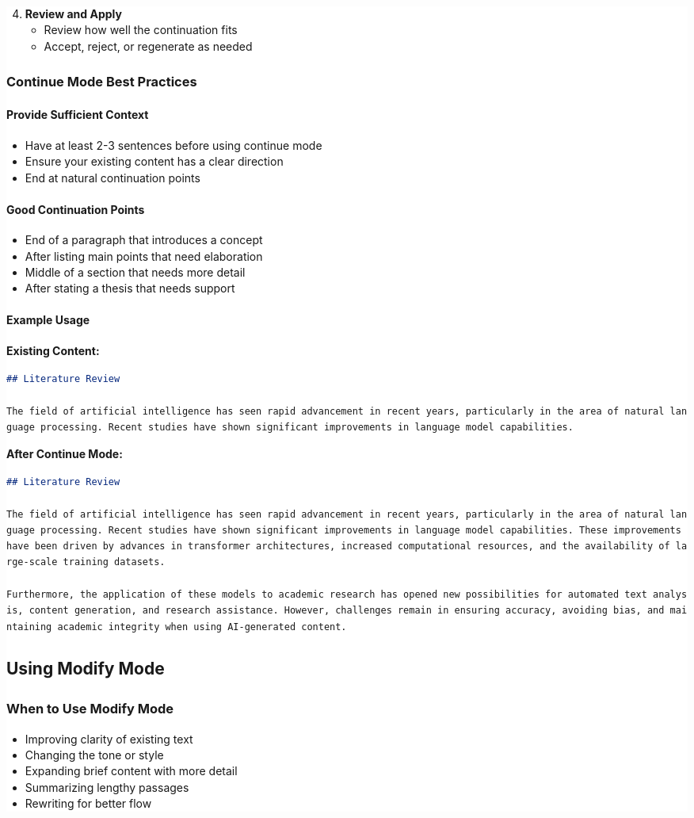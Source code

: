 4. **Review and Apply**
   - Review how well the continuation fits
   - Accept, reject, or regenerate as needed

### Continue Mode Best Practices

#### Provide Sufficient Context
- Have at least 2-3 sentences before using continue mode
- Ensure your existing content has a clear direction
- End at natural continuation points

#### Good Continuation Points
- End of a paragraph that introduces a concept
- After listing main points that need elaboration
- Middle of a section that needs more detail
- After stating a thesis that needs support

#### Example Usage

**Existing Content:**
```markdown
## Literature Review

The field of artificial intelligence has seen rapid advancement in recent years, particularly in the area of natural language processing. Recent studies have shown significant improvements in language model capabilities.
```

**After Continue Mode:**
```markdown
## Literature Review

The field of artificial intelligence has seen rapid advancement in recent years, particularly in the area of natural language processing. Recent studies have shown significant improvements in language model capabilities. These improvements have been driven by advances in transformer architectures, increased computational resources, and the availability of large-scale training datasets.

Furthermore, the application of these models to academic research has opened new possibilities for automated text analysis, content generation, and research assistance. However, challenges remain in ensuring accuracy, avoiding bias, and maintaining academic integrity when using AI-generated content.
```

## Using Modify Mode

### When to Use Modify Mode
- Improving clarity of existing text
- Changing the tone or style
- Expanding brief content with more detail
- Summarizing lengthy passages
- Rewriting for better flow
